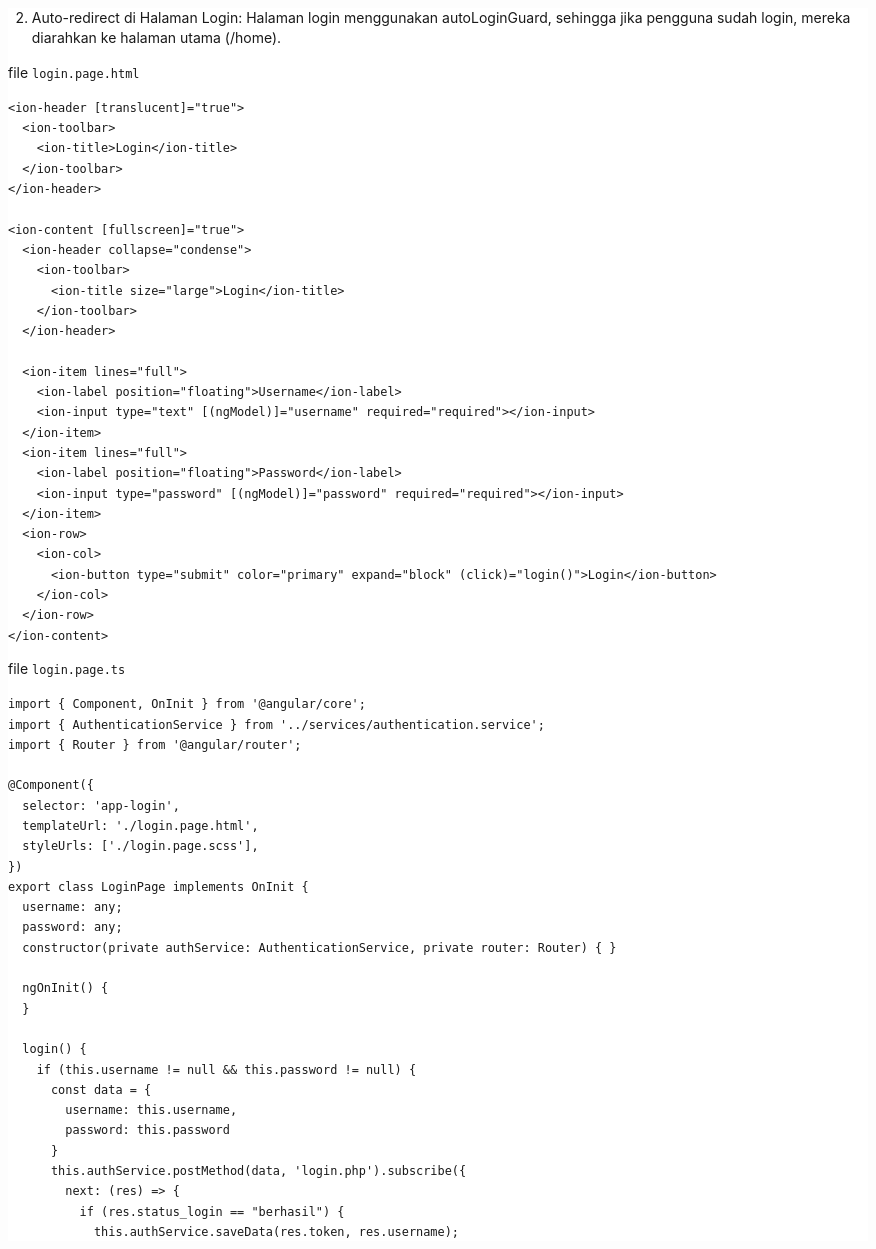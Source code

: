 2. Auto-redirect di Halaman Login: Halaman login menggunakan autoLoginGuard, sehingga jika pengguna sudah login, mereka diarahkan ke halaman utama (/home).


file `login.page.html`
```
<ion-header [translucent]="true">
  <ion-toolbar>
    <ion-title>Login</ion-title>
  </ion-toolbar>
</ion-header>

<ion-content [fullscreen]="true">
  <ion-header collapse="condense">
    <ion-toolbar>
      <ion-title size="large">Login</ion-title>
    </ion-toolbar>
  </ion-header>

  <ion-item lines="full">
    <ion-label position="floating">Username</ion-label>
    <ion-input type="text" [(ngModel)]="username" required="required"></ion-input>
  </ion-item>
  <ion-item lines="full">
    <ion-label position="floating">Password</ion-label>
    <ion-input type="password" [(ngModel)]="password" required="required"></ion-input>
  </ion-item>
  <ion-row>
    <ion-col>
      <ion-button type="submit" color="primary" expand="block" (click)="login()">Login</ion-button>
    </ion-col>
  </ion-row>
</ion-content>

```
file `login.page.ts`

```
import { Component, OnInit } from '@angular/core';
import { AuthenticationService } from '../services/authentication.service';
import { Router } from '@angular/router';

@Component({
  selector: 'app-login',
  templateUrl: './login.page.html',
  styleUrls: ['./login.page.scss'],
})
export class LoginPage implements OnInit {
  username: any;
  password: any;
  constructor(private authService: AuthenticationService, private router: Router) { }

  ngOnInit() {
  }

  login() {
    if (this.username != null && this.password != null) {
      const data = {
        username: this.username,
        password: this.password
      }
      this.authService.postMethod(data, 'login.php').subscribe({
        next: (res) => {
          if (res.status_login == "berhasil") {
            this.authService.saveData(res.token, res.username);
```